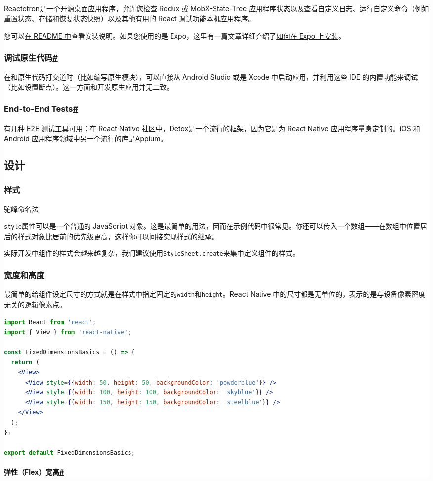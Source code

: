 [Reactotron](https://github.com/infinitered/reactotron)是一个开源桌面应用程序，允许您检查 Redux 或 MobX-State-Tree 应用程序状态以及查看自定义日志、运行自定义命令（例如重置状态、存储和恢复状态快照）以及其他有用的 React 调试功能本机应用程序。

您可以[在 README 中](https://github.com/infinitered/reactotron)查看安装说明。如果您使用的是 Expo，这里有一篇文章详细介绍了[如何在 Expo 上安装](https://shift.infinite.red/start-using-reactotron-in-your-expo-project-today-in-3-easy-steps-a03d11032a7a)。

### 调试原生代码[#](https://reactnative.cn/docs/next/debugging#调试原生代码)

在和原生代码打交道时（比如编写原生模块），可以直接从 Android Studio 或是 Xcode 中启动应用，并利用这些 IDE 的内置功能来调试（比如设置断点）。这一方面和开发原生应用并无二致。

### End-to-End Tests[#](https://reactnative.cn/docs/next/testing-overview#end-to-end-tests)

有几种 E2E 测试工具可用：在 React Native 社区中，[Detox](https://github.com/wix/detox/)是一个流行的框架，因为它是为 React Native 应用程序量身定制的。iOS 和 Android 应用程序领域中另一个流行的库是[Appium](http://appium.io/)。

## 设计

### 样式

驼峰命名法

`style`属性可以是一个普通的 JavaScript 对象。这是最简单的用法，因而在示例代码中很常见。你还可以传入一个数组——在数组中位置居后的样式对象比居前的优先级更高，这样你可以间接实现样式的继承。

实际开发中组件的样式会越来越复杂，我们建议使用`StyleSheet.create`来集中定义组件的样式。

### 宽度和高度

最简单的给组件设定尺寸的方式就是在样式中指定固定的`width`和`height`。React Native 中的尺寸都是无单位的，表示的是与设备像素密度无关的逻辑像素点。

```jsx
import React from 'react';
import { View } from 'react-native';

const FixedDimensionsBasics = () => {
  return (
    <View>
      <View style={{width: 50, height: 50, backgroundColor: 'powderblue'}} />
      <View style={{width: 100, height: 100, backgroundColor: 'skyblue'}} />
      <View style={{width: 150, height: 150, backgroundColor: 'steelblue'}} />
    </View>
  );
};

export default FixedDimensionsBasics;
```

#### 弹性（Flex）宽高[#](https://reactnative.cn/docs/next/height-and-width#弹性（flex）宽高)
